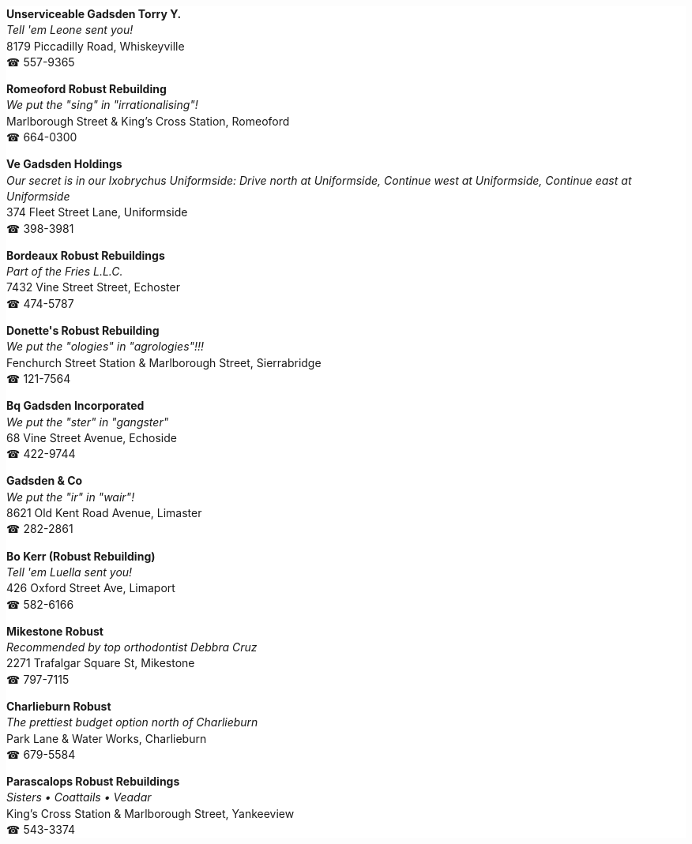 **Unserviceable Gadsden Torry Y.**  
_Tell 'em Leone sent you!_  
8179 Piccadilly Road, Whiskeyville  
☎ 557-9365

**Romeoford Robust Rebuilding**  
_We put the "sing" in "irrationalising"!_  
Marlborough Street & King’s Cross Station, Romeoford  
☎ 664-0300

**Ve Gadsden Holdings**  
_Our secret is in our Ixobrychus 
Uniformside: Drive north at Uniformside, Continue west at Uniformside, Continue east at Uniformside_  
374 Fleet Street Lane, Uniformside  
☎ 398-3981

**Bordeaux Robust Rebuildings**  
_Part of the Fries L.L.C._  
7432 Vine Street Street, Echoster  
☎ 474-5787

**Donette's Robust Rebuilding**  
_We put the "ologies" in "agrologies"!!!_  
Fenchurch Street Station & Marlborough Street, Sierrabridge  
☎ 121-7564

**Bq Gadsden Incorporated**  
_We put the "ster" in "gangster"_  
68 Vine Street Avenue, Echoside  
☎ 422-9744

**Gadsden & Co**  
_We put the "ir" in "wair"!_  
8621 Old Kent Road Avenue, Limaster  
☎ 282-2861

**Bo Kerr (Robust Rebuilding)**  
_Tell 'em Luella sent you!_  
426 Oxford Street Ave, Limaport  
☎ 582-6166

**Mikestone Robust**  
_Recommended by top orthodontist Debbra Cruz_  
2271 Trafalgar Square St, Mikestone  
☎ 797-7115

**Charlieburn Robust**  
_The prettiest budget option north of Charlieburn_  
Park Lane & Water Works, Charlieburn  
☎ 679-5584

**Parascalops Robust Rebuildings**  
_Sisters • Coattails • Veadar_  
King’s Cross Station & Marlborough Street, Yankeeview  
☎ 543-3374
